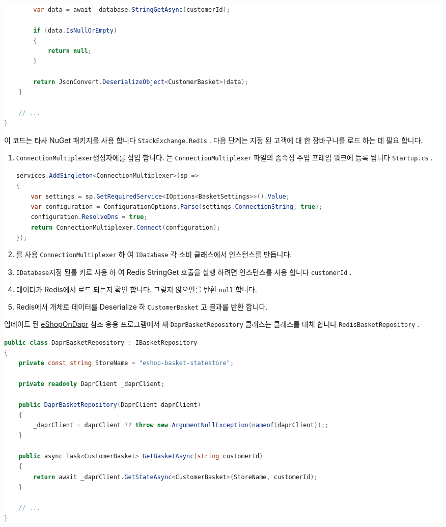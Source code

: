 ```csharp
        var data = await _database.StringGetAsync(customerId);

        if (data.IsNullOrEmpty)
        {
            return null;
        }

        return JsonConvert.DeserializeObject<CustomerBasket>(data);
    }

    // ...
}
```

이 코드는 타사 NuGet 패키지를 사용 합니다 `StackExchange.Redis` . 다음 단계는 지정 된 고객에 대 한 장바구니를 로드 하는 데 필요 합니다.

1. `ConnectionMultiplexer`생성자에를 삽입 합니다. 는 `ConnectionMultiplexer` 파일의 종속성 주입 프레임 워크에 등록 됩니다 `Startup.cs` .

   ```csharp
   services.AddSingleton<ConnectionMultiplexer>(sp =>
   {
       var settings = sp.GetRequiredService<IOptions<BasketSettings>>().Value;
       var configuration = ConfigurationOptions.Parse(settings.ConnectionString, true);
       configuration.ResolveDns = true;
       return ConnectionMultiplexer.Connect(configuration);
   });
   ```

1. 를 사용 `ConnectionMultiplexer` 하 여 `IDatabase` 각 소비 클래스에서 인스턴스를 만듭니다.

1. `IDatabase`지정 된를 키로 사용 하 여 Redis StringGet 호출을 실행 하려면 인스턴스를 사용 합니다 `customerId` .

1. 데이터가 Redis에서 로드 되는지 확인 합니다. 그렇지 않으면를 반환 `null` 합니다.

1. Redis에서 개체로 데이터를 Deserialize 하 `CustomerBasket` 고 결과를 반환 합니다.

업데이트 된 [eShopOnDapr](https://github.com/dotnet-architecture/eShopOnDapr) 참조 응용 프로그램에서 새 `DaprBasketRepository` 클래스는 클래스를 대체 합니다 `RedisBasketRepository` .

```csharp
public class DaprBasketRepository : IBasketRepository
{
    private const string StoreName = "eshop-basket-statestore";

    private readonly DaprClient _daprClient;

    public DaprBasketRepository(DaprClient daprClient)
    {
        _daprClient = daprClient ?? throw new ArgumentNullException(nameof(daprClient));;
    }

    public async Task<CustomerBasket> GetBasketAsync(string customerId)
    {
        return await _daprClient.GetStateAsync<CustomerBasket>(StoreName, customerId);
    }

    // ...
}
```
